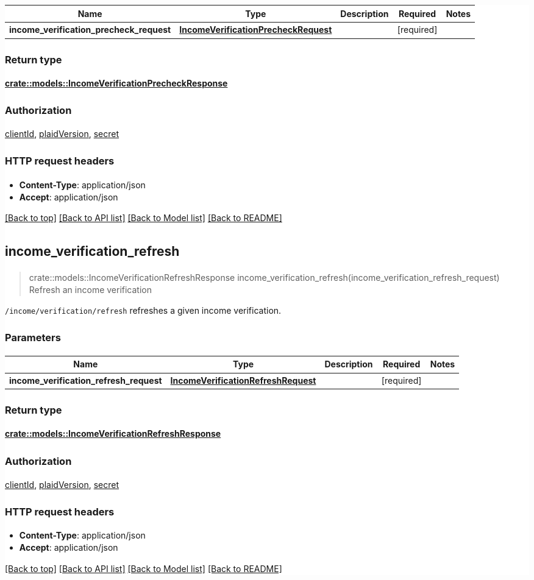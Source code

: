 
Name | Type | Description  | Required | Notes
------------- | ------------- | ------------- | ------------- | -------------
**income_verification_precheck_request** | [**IncomeVerificationPrecheckRequest**](IncomeVerificationPrecheckRequest.md) |  | [required] |

### Return type

[**crate::models::IncomeVerificationPrecheckResponse**](IncomeVerificationPrecheckResponse.md)

### Authorization

[clientId](../README.md#clientId), [plaidVersion](../README.md#plaidVersion), [secret](../README.md#secret)

### HTTP request headers

- **Content-Type**: application/json
- **Accept**: application/json

[[Back to top]](#) [[Back to API list]](../README.md#documentation-for-api-endpoints) [[Back to Model list]](../README.md#documentation-for-models) [[Back to README]](../README.md)


## income_verification_refresh

> crate::models::IncomeVerificationRefreshResponse income_verification_refresh(income_verification_refresh_request)
Refresh an income verification

`/income/verification/refresh` refreshes a given income verification.

### Parameters


Name | Type | Description  | Required | Notes
------------- | ------------- | ------------- | ------------- | -------------
**income_verification_refresh_request** | [**IncomeVerificationRefreshRequest**](IncomeVerificationRefreshRequest.md) |  | [required] |

### Return type

[**crate::models::IncomeVerificationRefreshResponse**](IncomeVerificationRefreshResponse.md)

### Authorization

[clientId](../README.md#clientId), [plaidVersion](../README.md#plaidVersion), [secret](../README.md#secret)

### HTTP request headers

- **Content-Type**: application/json
- **Accept**: application/json

[[Back to top]](#) [[Back to API list]](../README.md#documentation-for-api-endpoints) [[Back to Model list]](../README.md#documentation-for-models) [[Back to README]](../README.md)
